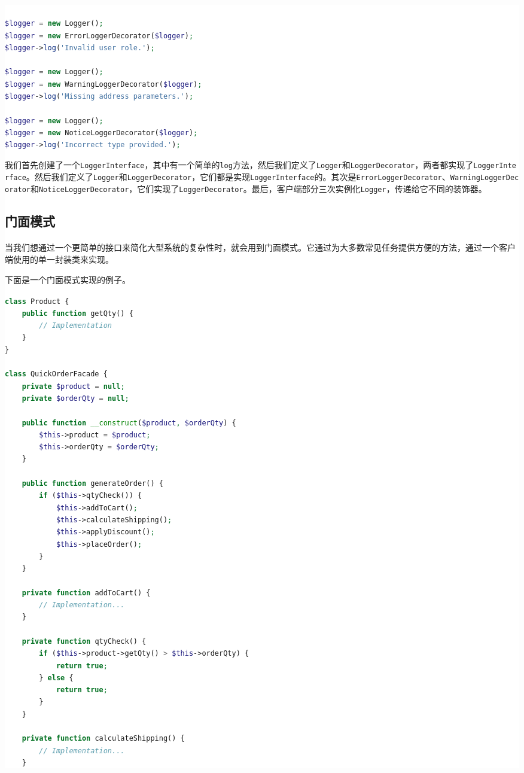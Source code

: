 ```php

$logger = new Logger();
$logger = new ErrorLoggerDecorator($logger);
$logger->log('Invalid user role.');

$logger = new Logger();
$logger = new WarningLoggerDecorator($logger);
$logger->log('Missing address parameters.');

$logger = new Logger();
$logger = new NoticeLoggerDecorator($logger);
$logger->log('Incorrect type provided.');
```

我们首先创建了一个`LoggerInterface`，其中有一个简单的`log`方法，然后我们定义了`Logger`和`LoggerDecorator`，两者都实现了`LoggerInterface`。然后我们定义了`Logger`和`LoggerDecorator`，它们都是实现`LoggerInterface`的。其次是`ErrorLoggerDecorator`、`WarningLoggerDecorator`和`NoticeLoggerDecorator`，它们实现了`LoggerDecorator`。最后，客户端部分三次实例化`Logger`，传递给它不同的装饰器。

## 门面模式

当我们想通过一个更简单的接口来简化大型系统的复杂性时，就会用到门面模式。它通过为大多数常见任务提供方便的方法，通过一个客户端使用的单一封装类来实现。

下面是一个门面模式实现的例子。

```php
class Product {
    public function getQty() {
        // Implementation
    }
}

class QuickOrderFacade {
    private $product = null;
    private $orderQty = null;

    public function __construct($product, $orderQty) {
        $this->product = $product;
        $this->orderQty = $orderQty;
    }

    public function generateOrder() {
        if ($this->qtyCheck()) {
            $this->addToCart();
            $this->calculateShipping();
            $this->applyDiscount();
            $this->placeOrder();
        }
    }

    private function addToCart() {
        // Implementation...
    }

    private function qtyCheck() {
        if ($this->product->getQty() > $this->orderQty) {
            return true;
        } else {
            return true;
        }
    }

    private function calculateShipping() {
        // Implementation...
    }
```